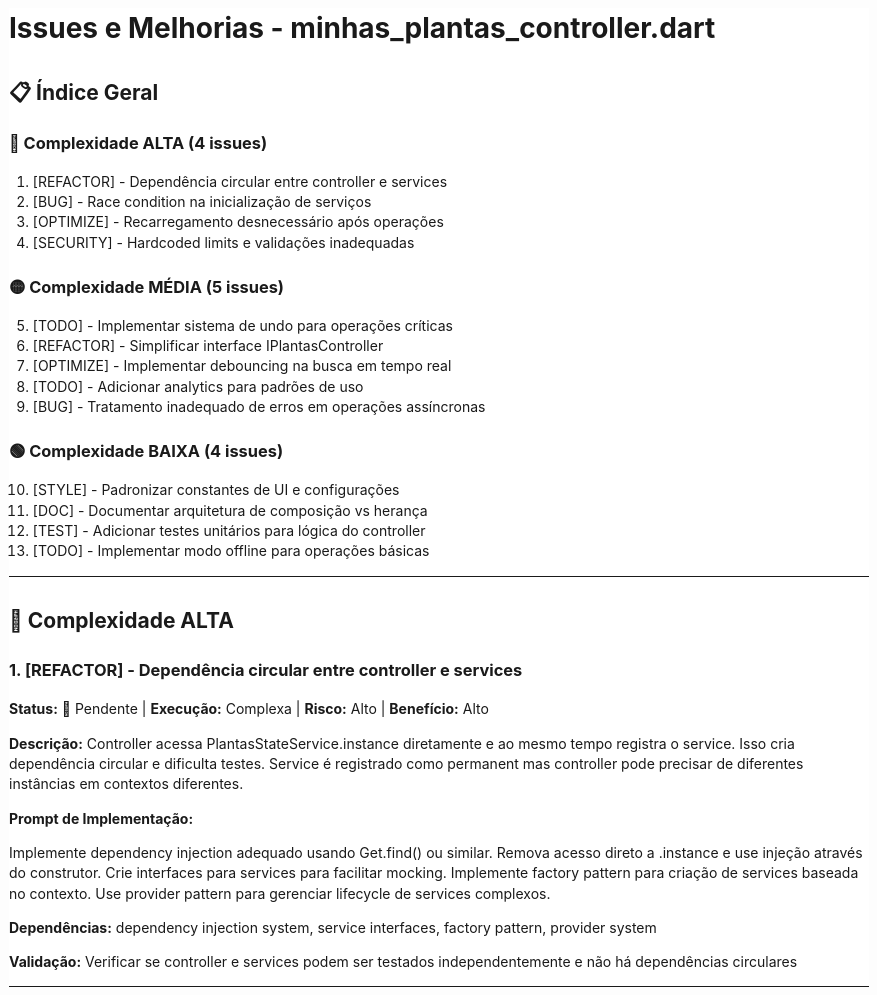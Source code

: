 # Issues e Melhorias - minhas_plantas_controller.dart

## 📋 Índice Geral

### 🔴 Complexidade ALTA (4 issues)
1. [REFACTOR] - Dependência circular entre controller e services
2. [BUG] - Race condition na inicialização de serviços
3. [OPTIMIZE] - Recarregamento desnecessário após operações
4. [SECURITY] - Hardcoded limits e validações inadequadas

### 🟡 Complexidade MÉDIA (5 issues)  
5. [TODO] - Implementar sistema de undo para operações críticas
6. [REFACTOR] - Simplificar interface IPlantasController
7. [OPTIMIZE] - Implementar debouncing na busca em tempo real
8. [TODO] - Adicionar analytics para padrões de uso
9. [BUG] - Tratamento inadequado de erros em operações assíncronas

### 🟢 Complexidade BAIXA (4 issues)
10. [STYLE] - Padronizar constantes de UI e configurações
11. [DOC] - Documentar arquitetura de composição vs herança
12. [TEST] - Adicionar testes unitários para lógica do controller
13. [TODO] - Implementar modo offline para operações básicas

---

## 🔴 Complexidade ALTA

### 1. [REFACTOR] - Dependência circular entre controller e services

**Status:** 🔴 Pendente | **Execução:** Complexa | **Risco:** Alto | **Benefício:** Alto

**Descrição:** Controller acessa PlantasStateService.instance diretamente 
e ao mesmo tempo registra o service. Isso cria dependência circular e 
dificulta testes. Service é registrado como permanent mas controller pode 
precisar de diferentes instâncias em contextos diferentes.

**Prompt de Implementação:**

Implemente dependency injection adequado usando Get.find() ou similar. 
Remova acesso direto a .instance e use injeção através do construtor. 
Crie interfaces para services para facilitar mocking. Implemente factory 
pattern para criação de services baseada no contexto. Use provider pattern 
para gerenciar lifecycle de services complexos.

**Dependências:** dependency injection system, service interfaces, 
factory pattern, provider system

**Validação:** Verificar se controller e services podem ser testados 
independentemente e não há dependências circulares

---